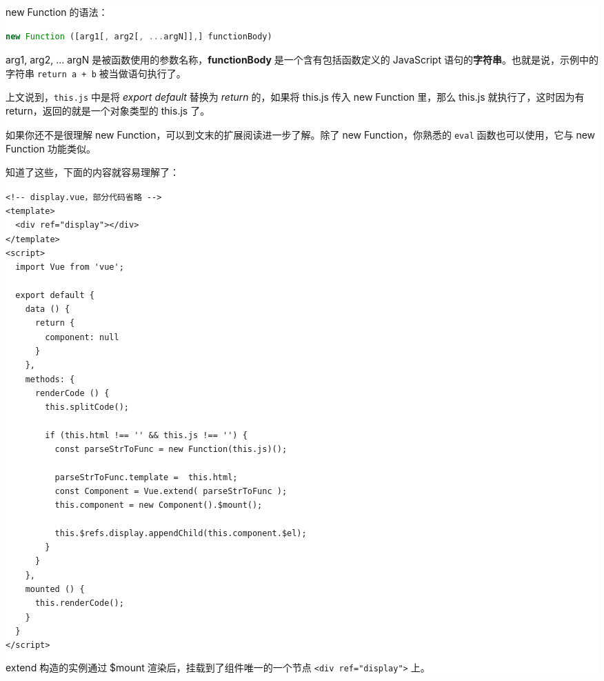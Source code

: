 new Function 的语法：

```js
new Function ([arg1[, arg2[, ...argN]],] functionBody)

```

arg1, arg2, ... argN 是被函数使用的参数名称，**functionBody** 是一个含有包括函数定义的 JavaScript 语句的**字符串**。也就是说，示例中的字符串 `return a + b` 被当做语句执行了。

上文说到，`this.js` 中是将 _export default_ 替换为 _return_ 的，如果将 this.js 传入 new Function 里，那么 this.js 就执行了，这时因为有 return，返回的就是一个对象类型的 this.js 了。

如果你还不是很理解 new Function，可以到文末的扩展阅读进一步了解。除了 new Function，你熟悉的 `eval` 函数也可以使用，它与 new Function 功能类似。

知道了这些，下面的内容就容易理解了：

```vue
<!-- display.vue，部分代码省略 -->
<template>
  <div ref="display"></div>
</template>
<script>
  import Vue from 'vue';
  
  export default {
    data () {
      return {
        component: null
      }
    },
    methods: {
      renderCode () {
        this.splitCode();

        if (this.html !== '' && this.js !== '') {
          const parseStrToFunc = new Function(this.js)();

          parseStrToFunc.template =  this.html;
          const Component = Vue.extend( parseStrToFunc );
          this.component = new Component().$mount();

          this.$refs.display.appendChild(this.component.$el);
        }
      }
    },
    mounted () {
      this.renderCode();
    }
  }
</script>

```

extend 构造的实例通过 $mount 渲染后，挂载到了组件唯一的一个节点 `<div ref="display">` 上。
